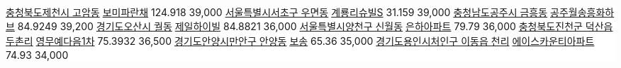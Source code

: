   <tr>
    <td><a href="/apt/충청북도제천시고암동">충청북도제천시 고암동</a></td>
    <td style="font-weight: bold;"><a href="/apt/충청북도제천시고암동보미파란채">보미파란채</a></td>
    <td>124.918</td>
    <td>39,000</td>
  </tr>

  <tr>
    <td><a href="/apt/서울특별시서초구우면동">서울특별시서초구 우면동</a></td>
    <td style="font-weight: bold;"><a href="/apt/서울특별시서초구우면동계룡리슈빌S">계룡리슈빌S</a></td>
    <td>31.159</td>
    <td>39,000</td>
  </tr>

  <tr>
    <td><a href="/apt/충청남도공주시금흥동">충청남도공주시 금흥동</a></td>
    <td style="font-weight: bold;"><a href="/apt/충청남도공주시금흥동공주월송흥화하브">공주월송흥화하브</a></td>
    <td>84.9249</td>
    <td>39,200</td>
  </tr>

  <tr>
    <td><a href="/apt/경기도오산시궐동">경기도오산시 궐동</a></td>
    <td style="font-weight: bold;"><a href="/apt/경기도오산시궐동제일하이빌">제일하이빌</a></td>
    <td>84.8821</td>
    <td>36,000</td>
  </tr>

  <tr>
    <td><a href="/apt/서울특별시양천구신월동">서울특별시양천구 신월동</a></td>
    <td style="font-weight: bold;"><a href="/apt/서울특별시양천구신월동은하아파트">은하아파트</a></td>
    <td>79.79</td>
    <td>36,000</td>
  </tr>

  <tr>
    <td><a href="/apt/충청북도진천군덕산읍 두촌리">충청북도진천군 덕산읍 두촌리</a></td>
    <td style="font-weight: bold;"><a href="/apt/충청북도진천군덕산읍 두촌리영무예다음1차">영무예다음1차</a></td>
    <td>75.3932</td>
    <td>36,500</td>
  </tr>

  <tr>
    <td><a href="/apt/경기도안양시만안구안양동">경기도안양시만안구 안양동</a></td>
    <td style="font-weight: bold;"><a href="/apt/경기도안양시만안구안양동보송">보송</a></td>
    <td>65.36</td>
    <td>35,000</td>
  </tr>

  <tr>
    <td><a href="/apt/경기도용인시처인구이동읍 천리">경기도용인시처인구 이동읍 천리</a></td>
    <td style="font-weight: bold;"><a href="/apt/경기도용인시처인구이동읍 천리에이스카운티아파트">에이스카운티아파트</a></td>
    <td>74.93</td>
    <td>34,000</td>
  </tr>
